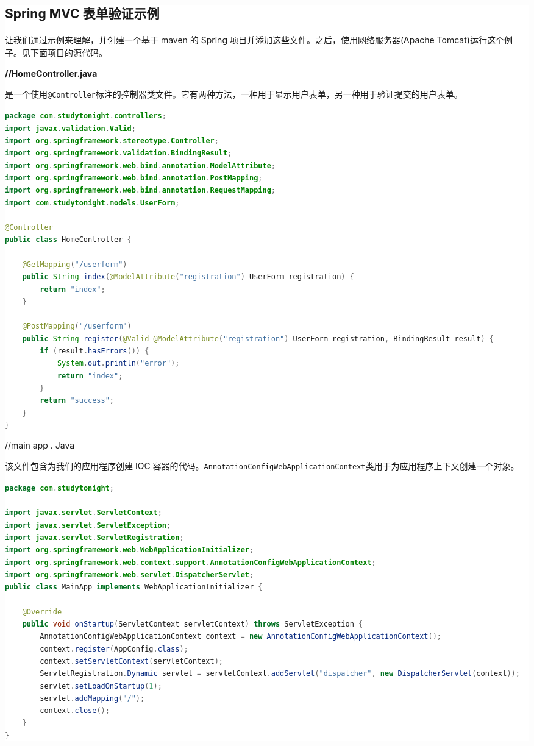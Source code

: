 ## Spring MVC 表单验证示例

让我们通过示例来理解，并创建一个基于 maven 的 Spring 项目并添加这些文件。之后，使用网络服务器(Apache Tomcat)运行这个例子。见下面项目的源代码。

**//HomeController.java**

是一个使用`@Controller`标注的控制器类文件。它有两种方法，一种用于显示用户表单，另一种用于验证提交的用户表单。

```java
package com.studytonight.controllers;
import javax.validation.Valid;
import org.springframework.stereotype.Controller;
import org.springframework.validation.BindingResult;
import org.springframework.web.bind.annotation.ModelAttribute;
import org.springframework.web.bind.annotation.PostMapping;
import org.springframework.web.bind.annotation.RequestMapping;
import com.studytonight.models.UserForm;

@Controller
public class HomeController {

	@GetMapping("/userform")
	public String index(@ModelAttribute("registration") UserForm registration) {		
		return "index";
	}

	@PostMapping("/userform")
	public String register(@Valid @ModelAttribute("registration") UserForm registration, BindingResult result) {
		if (result.hasErrors()) {
			System.out.println("error");
			return "index";
		}
		return "success";
	}
}
```

//main app . Java

该文件包含为我们的应用程序创建 IOC 容器的代码。`AnnotationConfigWebApplicationContext`类用于为应用程序上下文创建一个对象。

```java
package com.studytonight;

import javax.servlet.ServletContext;
import javax.servlet.ServletException;
import javax.servlet.ServletRegistration;
import org.springframework.web.WebApplicationInitializer;
import org.springframework.web.context.support.AnnotationConfigWebApplicationContext;
import org.springframework.web.servlet.DispatcherServlet;
public class MainApp implements WebApplicationInitializer {

	@Override
	public void onStartup(ServletContext servletContext) throws ServletException { 
		AnnotationConfigWebApplicationContext context = new AnnotationConfigWebApplicationContext();
		context.register(AppConfig.class);
		context.setServletContext(servletContext);
		ServletRegistration.Dynamic servlet = servletContext.addServlet("dispatcher", new DispatcherServlet(context));
		servlet.setLoadOnStartup(1);
		servlet.addMapping("/");
		context.close();	
	}
} 
```